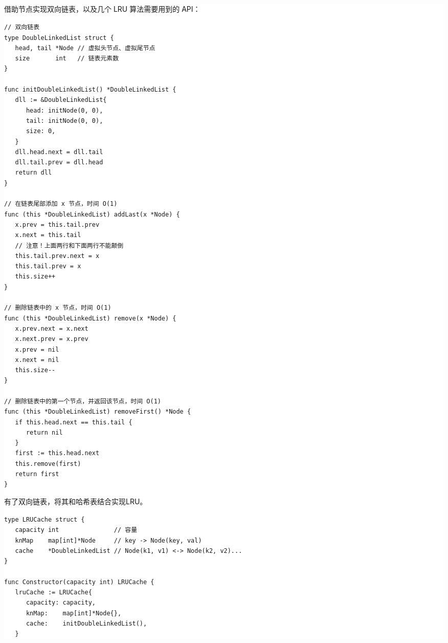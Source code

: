 借助节点实现双向链表，以及几个 LRU 算法需要用到的 API：

```
// 双向链表
type DoubleLinkedList struct {
   head, tail *Node // 虚拟头节点、虚拟尾节点
   size       int   // 链表元素数
}

func initDoubleLinkedList() *DoubleLinkedList {
   dll := &DoubleLinkedList{
      head: initNode(0, 0),
      tail: initNode(0, 0),
      size: 0,
   }
   dll.head.next = dll.tail
   dll.tail.prev = dll.head
   return dll
}

// 在链表尾部添加 x 节点，时间 O(1)
func (this *DoubleLinkedList) addLast(x *Node) {
   x.prev = this.tail.prev
   x.next = this.tail
   // 注意！上面两行和下面两行不能颠倒
   this.tail.prev.next = x
   this.tail.prev = x
   this.size++
}

// 删除链表中的 x 节点，时间 O(1)
func (this *DoubleLinkedList) remove(x *Node) {
   x.prev.next = x.next
   x.next.prev = x.prev
   x.prev = nil
   x.next = nil
   this.size--
}

// 删除链表中的第一个节点，并返回该节点，时间 O(1)
func (this *DoubleLinkedList) removeFirst() *Node {
   if this.head.next == this.tail {
      return nil
   }
   first := this.head.next
   this.remove(first)
   return first
}
```

有了双向链表，将其和哈希表结合实现LRU。

```
type LRUCache struct {
   capacity int               // 容量
   knMap    map[int]*Node     // key -> Node(key, val)
   cache    *DoubleLinkedList // Node(k1, v1) <-> Node(k2, v2)...
}

func Constructor(capacity int) LRUCache {
   lruCache := LRUCache{
      capacity: capacity,
      knMap:    map[int]*Node{},
      cache:    initDoubleLinkedList(),
   }
```